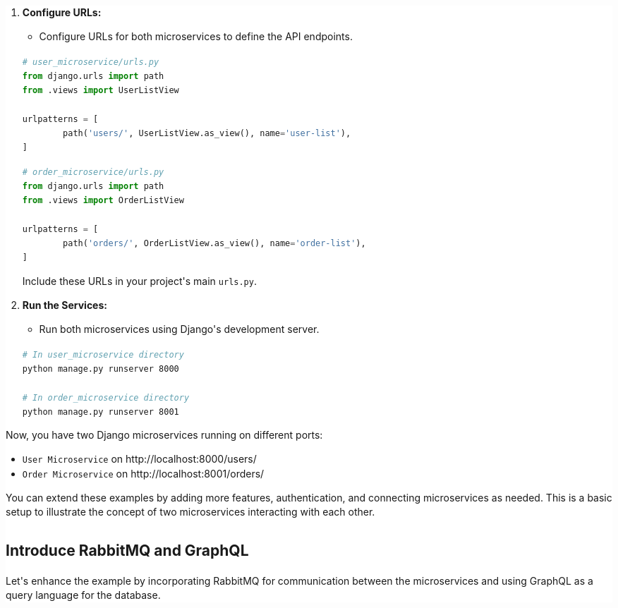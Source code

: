 1. **Configure URLs:**
	- Configure URLs for both microservices to define the API endpoints.

	 ```python
	 # user_microservice/urls.py
	 from django.urls import path
	 from .views import UserListView

	 urlpatterns = [
			 path('users/', UserListView.as_view(), name='user-list'),
	 ]
	 ```

	 ```python
	 # order_microservice/urls.py
	 from django.urls import path
	 from .views import OrderListView

	 urlpatterns = [
			 path('orders/', OrderListView.as_view(), name='order-list'),
	 ]
	 ```

	 Include these URLs in your project's main `urls.py`.

2. **Run the Services:**
	- Run both microservices using Django's development server.

	 ```bash
	 # In user_microservice directory
	 python manage.py runserver 8000

	 # In order_microservice directory
	 python manage.py runserver 8001
	 ```

Now, you have two Django microservices running on different ports:

- `User Microservice` on http://localhost:8000/users/
- `Order Microservice` on http://localhost:8001/orders/

You can extend these examples by adding more features, authentication, and connecting microservices as needed. This is a basic setup to illustrate the concept of two microservices interacting with each other.

## Introduce RabbitMQ and GraphQL 
Let's enhance the example by incorporating RabbitMQ for communication between the microservices and using GraphQL as a query language for the database.
